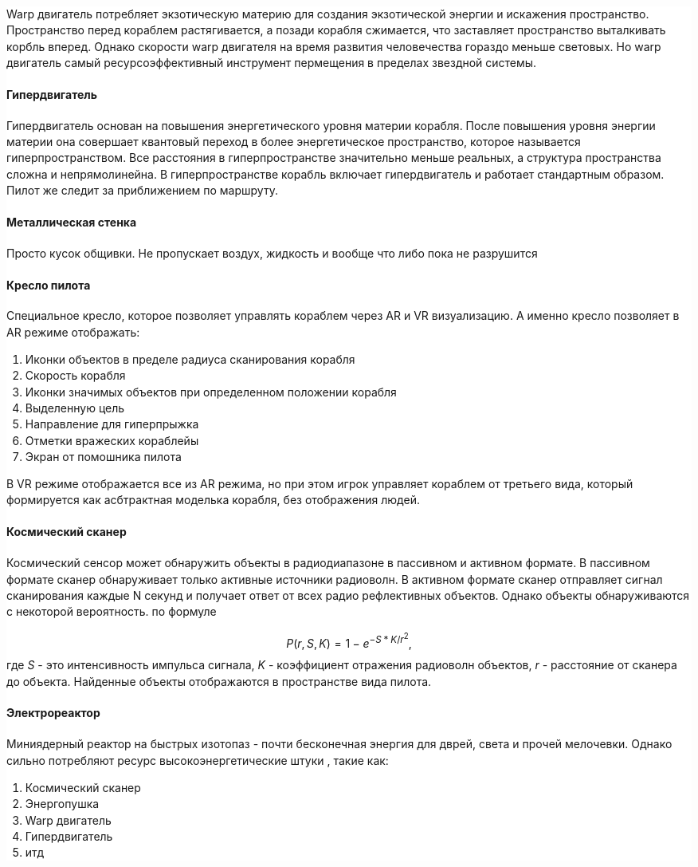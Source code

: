 Warp двигатель потребляет экзотическую материю для создания экзотической энергии и искажения пространство. Пространство перед кораблем растягивается, а позади корабля сжимается, что заставляет пространство выталкивать корбль вперед. Однако скорости warp двигателя на время развития человечества гораздо меньше световых. Но warp двигатель самый ресурсоэффективный инструмент пермещения в пределах звездной системы. 

#### Гипердвигатель

Гипердвигатель основан на повышения энергетического уровня материи корабля. После повышения уровня энергии материи она совершает квантовый переход в более энергетическое пространство, которое называется гиперпространством. Все расстояния в гиперпространстве значительно меньше реальных, а структура пространства сложна и непрямолинейна. В гиперпространстве корабль включает гипердвигатель и работает стандартным образом. Пилот же следит за приближением по маршруту. 

#### Металлическая стенка

Просто кусок общивки. Не пропускает воздух, жидкость и вообще что либо пока не разрушится

#### Кресло пилота

Специальное кресло, которое позволяет управлять кораблем через AR и VR визуализацию. А именно кресло позволяет в AR режиме отображать:

1. Иконки объектов в пределе радиуса сканирования корабля
2. Скорость корабля
3. Иконки значимых объектов при определенном положении корабля
4. Выделенную цель
5. Направление для гиперпрыжка
6. Отметки вражеских кораблейы
7. Экран от помошника пилота

В VR режиме отображается все из AR режима, но при этом игрок управляет кораблем от третьего вида, который формируется как асбтрактная моделька корабля, без отображения людей.

#### Космический сканер

Космический сенсор может обнаружить объекты в радиодиапазоне в пассивном и активном формате. В пассивном формате сканер обнаруживает только активные источники радиоволн. В активном формате сканер отправляет сигнал сканирования каждые N секунд и получает ответ от всех радио рефлективных объектов. Однако объекты обнаруживаются с некоторой вероятность. по формуле

$$ P(r, S, K) = 1 - e^{-S*K/r^2}, $$
где $S$ - это интенсивность импульса сигнала, $K$ - коэффициент отражения радиоволн объектов, $r$ - расстояние от сканера до объекта. Найденные объекты отображаются в пространстве вида пилота. 

#### Электрореактор

Миниядерный реактор на быстрых изотопаз - почти бесконечная энергия для дврей, света и прочей мелочевки. Однако сильно потребляют ресурс высокоэнергетические штуки , такие как:
1. Космический сканер
2. Энергопушка
3. Warp двигатель
4. Гипердвигатель
5. итд
